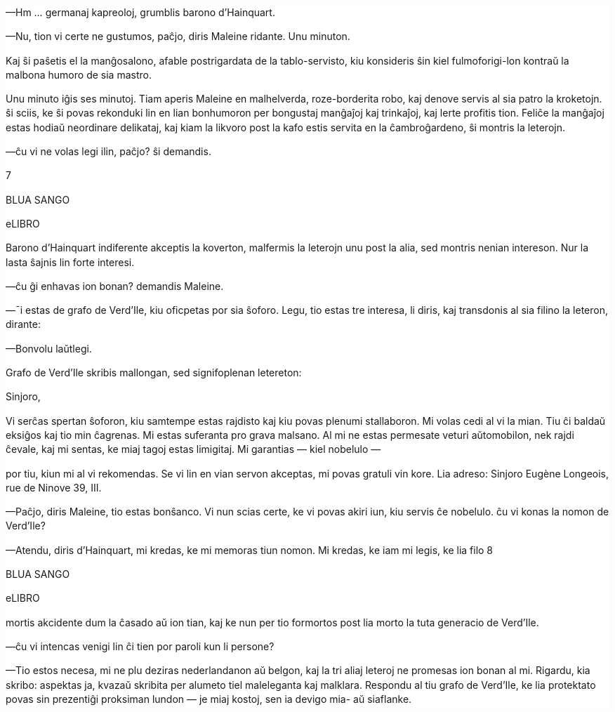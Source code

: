 —Hm … germanaj kapreoloj, grumblis barono d’Hainquart. 

—Nu, tion vi certe ne gustumos, paĉjo, diris Maleine ridante. Unu minuton. 

Kaj ŝi paŝetis el la manĝosalono, afable postrigardata de la tablo-servisto, kiu konsideris ŝin kiel fulmoforigi-lon kontraŭ la malbona humoro de sia mastro. 

Unu minuto iĝis ses minutoj. Tiam aperis Maleine en malhelverda, roze-borderita robo, kaj denove servis al sia patro la kroketojn. ŝi sciis, ke ŝi povas rekonduki lin en lian bonhumoron per bongustaj manĝaĵoj kaj trinkaĵoj, kaj lerte profitis tion. Feliĉe la manĝaĵoj estas hodiaŭ neordinare delikataj, kaj kiam la likvoro post la kafo estis servita en la ĉambroĝardeno, ŝi montris la leterojn. 

—ĉu vi ne volas legi ilin, paĉjo? ŝi demandis. 

7

BLUA SANGO

eLIBRO

Barono d’Hainquart indiferente akceptis la koverton, malfermis la leterojn unu post la alia, sed montris nenian intereson. Nur la lasta ŝajnis lin forte interesi. 

—ĉu ĝi enhavas ion bonan? demandis Maleine. 

—¯i estas de grafo de Verd’Ile, kiu oficpetas por sia ŝoforo. Legu, tio estas tre interesa, li diris, kaj transdonis al sia filino la leteron, dirante:

—Bonvolu laŭtlegi. 

Grafo de Verd’Ile skribis mallongan, sed signifoplenan letereton:

Sinjoro, 

Vi serĉas spertan ŝoforon, kiu samtempe estas rajdisto kaj kiu povas plenumi stallaboron. Mi volas cedi al vi la mian. Tiu ĉi baldaŭ eksiĝos kaj tio min ĉagrenas. Mi estas suferanta pro grava malsano. Al mi ne estas permesate veturi aŭtomobilon, nek rajdi ĉevale, kaj mi sentas, ke miaj tagoj estas limigitaj. Mi garantias — kiel nobelulo —

por tiu, kiun mi al vi rekomendas. Se vi lin en vian servon akceptas, mi povas gratuli vin kore. Lia adreso: Sinjoro Eugène Longeois, rue de Ninove 39, III. 

—Paĉjo, diris Maleine, tio estas bonŝanco. Vi nun scias certe, ke vi povas akiri iun, kiu servis ĉe nobelulo. ĉu vi konas la nomon de Verd’Ile? 

—Atendu, diris d’Hainquart, mi kredas, ke mi memoras tiun nomon. Mi kredas, ke iam mi legis, ke lia filo 8

BLUA SANGO

eLIBRO

mortis akcidente dum la ĉasado aŭ ion tian, kaj ke nun per tio formortos post lia morto la tuta generacio de Verd’Ile. 

—ĉu vi intencas venigi lin ĉi tien por paroli kun li persone? 

—Tio estos necesa, mi ne plu deziras nederlandanon aŭ belgon, kaj la tri aliaj leteroj ne promesas ion bonan al mi. Rigardu, kia skribo: aspektas ja, kvazaŭ skribita per alumeto tiel maleleganta kaj malklara. Respondu al tiu grafo de Verd’Ile, ke lia protektato povas sin prezentiĝi proksiman lundon — je miaj kostoj, sen ia devigo mia- aŭ siaflanke. 
